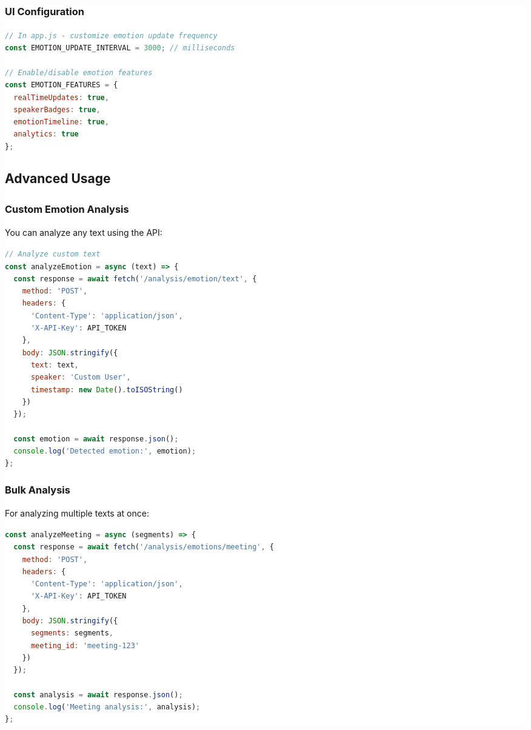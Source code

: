 ### UI Configuration

```javascript
// In app.js - customize emotion update frequency
const EMOTION_UPDATE_INTERVAL = 3000; // milliseconds

// Enable/disable emotion features
const EMOTION_FEATURES = {
  realTimeUpdates: true,
  speakerBadges: true,
  emotionTimeline: true,
  analytics: true
};
```

## Advanced Usage

### Custom Emotion Analysis

You can analyze any text using the API:

```javascript
// Analyze custom text
const analyzeEmotion = async (text) => {
  const response = await fetch('/analysis/emotion/text', {
    method: 'POST',
    headers: {
      'Content-Type': 'application/json',
      'X-API-Key': API_TOKEN
    },
    body: JSON.stringify({
      text: text,
      speaker: 'Custom User',
      timestamp: new Date().toISOString()
    })
  });
  
  const emotion = await response.json();
  console.log('Detected emotion:', emotion);
};
```

### Bulk Analysis

For analyzing multiple texts at once:

```javascript
const analyzeMeeting = async (segments) => {
  const response = await fetch('/analysis/emotions/meeting', {
    method: 'POST',
    headers: {
      'Content-Type': 'application/json',
      'X-API-Key': API_TOKEN
    },
    body: JSON.stringify({
      segments: segments,
      meeting_id: 'meeting-123'
    })
  });
  
  const analysis = await response.json();
  console.log('Meeting analysis:', analysis);
};
```
